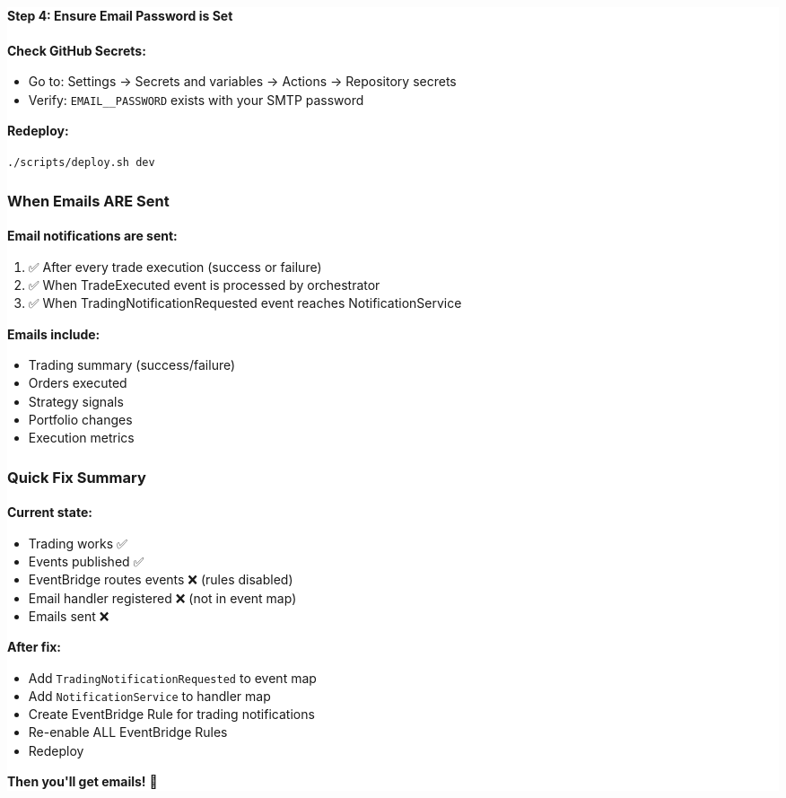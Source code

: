 #### Step 4: Ensure Email Password is Set

**Check GitHub Secrets:**
- Go to: Settings → Secrets and variables → Actions → Repository secrets
- Verify: `EMAIL__PASSWORD` exists with your SMTP password

**Redeploy:**
```bash
./scripts/deploy.sh dev
```

### When Emails ARE Sent

**Email notifications are sent:**
1. ✅ After every trade execution (success or failure)
2. ✅ When TradeExecuted event is processed by orchestrator
3. ✅ When TradingNotificationRequested event reaches NotificationService

**Emails include:**
- Trading summary (success/failure)
- Orders executed
- Strategy signals
- Portfolio changes
- Execution metrics

### Quick Fix Summary

**Current state:**
- Trading works ✅
- Events published ✅
- EventBridge routes events ❌ (rules disabled)
- Email handler registered ❌ (not in event map)
- Emails sent ❌

**After fix:**
- Add `TradingNotificationRequested` to event map
- Add `NotificationService` to handler map
- Create EventBridge Rule for trading notifications
- Re-enable ALL EventBridge Rules
- Redeploy

**Then you'll get emails!** 📧
